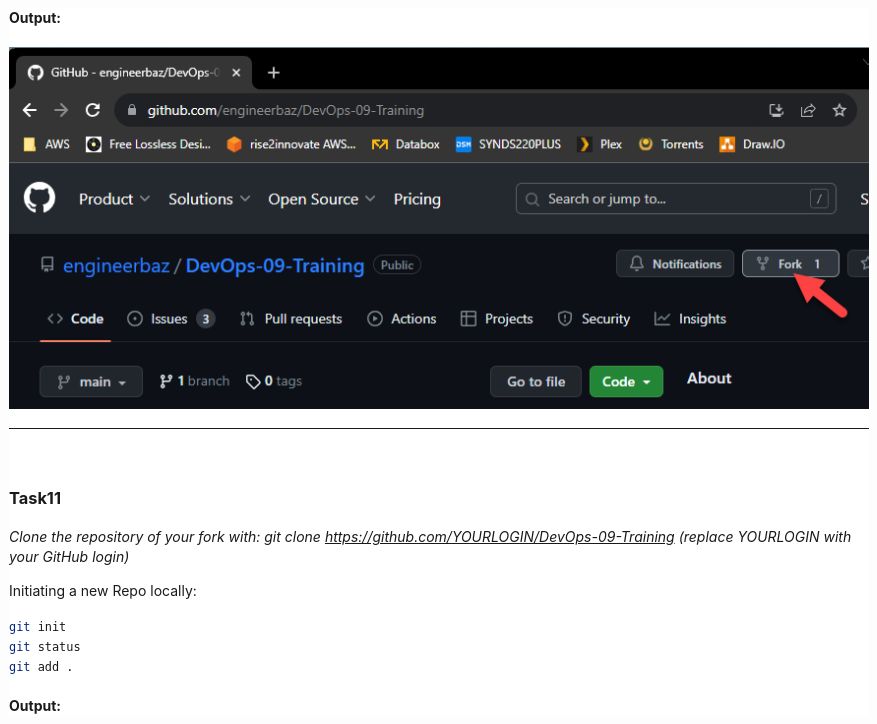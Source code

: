 
#### Output:

![Forking the public repo](./task10.png)


---
&nbsp;

### Task11
*Clone the repository of your fork with: git clone https://github.com/YOURLOGIN/DevOps-09-Training (replace YOURLOGIN with your GitHub login)*

Initiating a new Repo locally:

```bash
git init
git status
git add .
```

#### Output:
